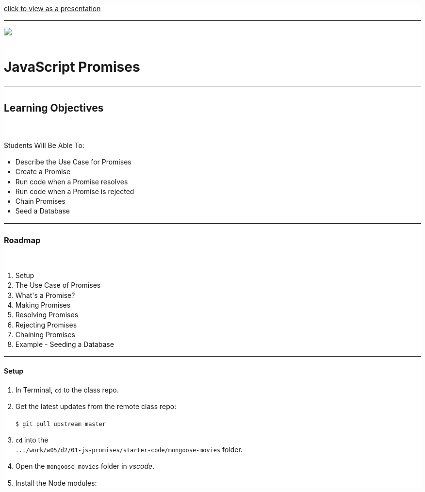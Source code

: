 [click to view as a presentation](https://presentations.generalassemb.ly/c79f0ee9dd1f4b62f81fea41c15add24#/1)

<link href="https://gist.githubusercontent.com/jim-clark/6919052ab15de680c120907d223c31b5/raw/9eedb5e3c01352b9ccda7264227f253be56a08b7/slide.css">

---
<img src="https://i.imgur.com/PMyzlb1.png">

# JavaScript Promises

---
## Learning Objectives
<br>

Students Will Be Able To:

- Describe the Use Case for Promises
- Create a Promise
- Run code when a Promise resolves
- Run code when a Promise is rejected
- Chain Promises
- Seed a Database

---
### Roadmap
<br>

1. Setup
2. The Use Case of Promises
3. What's a Promise?
4. Making Promises
5. Resolving Promises
6. Rejecting Promises
7. Chaining Promises
8. Example - Seeding a Database

---
#### Setup

1. In Terminal, `cd` to the class repo.
 
1. Get the latest updates from the remote class repo:

	```sh
	$ git pull upstream master
	```
1. `cd` into the<br>`.../work/w05/d2/01-js-promises/starter-code/mongoose-movies` folder.

1. Open the `mongoose-movies` folder in _vscode_.

1. Install the Node modules:
